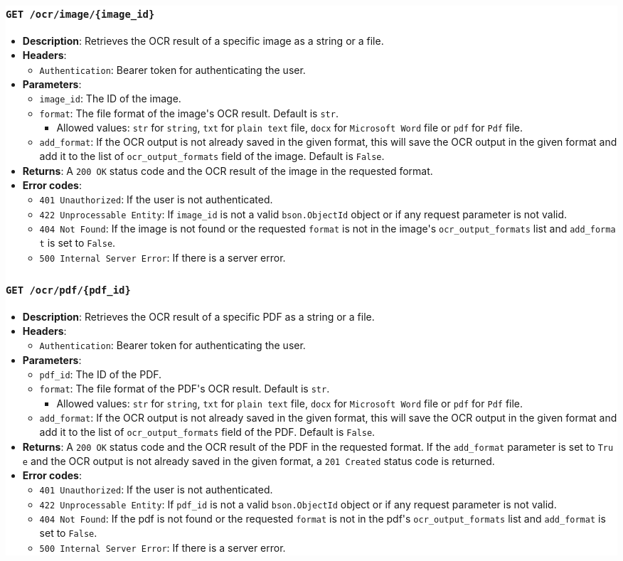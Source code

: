 ### `GET /ocr/image/{image_id}`

- **Description**: Retrieves the OCR result of a specific image as a string or a file.
- **Headers**:
  - `Authentication`: Bearer token for authenticating the user.
- **Parameters**: 
  - `image_id`: The ID of the image.
  - `format`: The file format of the image's OCR result. Default is `str`.
      - Allowed values: `str` for `string`, `txt` for `plain text` file, `docx` for `Microsoft Word` file or `pdf` for `Pdf` file.
  - `add_format`: If the OCR output is not already saved in the given format, this will save the OCR output in the given format and add it to the list of `ocr_output_formats` field of the image. Default is `False`.
- **Returns**: A `200 OK` status code and the OCR result of the image in the requested format.
- **Error codes**: 
  - `401 Unauthorized`: If the user is not authenticated.
  - `422 Unprocessable Entity`: If `image_id` is not a valid `bson.ObjectId` object or if any request parameter is not valid.
  - `404 Not Found`: If the image is not found or the requested `format` is not in the image's `ocr_output_formats` list and `add_format` is set to `False`.
  - `500 Internal Server Error`: If there is a server error.

### `GET /ocr/pdf/{pdf_id}`

- **Description**: Retrieves the OCR result of a specific PDF as a string or a file.
- **Headers**:
  - `Authentication`: Bearer token for authenticating the user.
- **Parameters**: 
  - `pdf_id`: The ID of the PDF.
  - `format`: The file format of the PDF's OCR result. Default is `str`.
    - Allowed values: `str` for `string`, `txt` for `plain text` file, `docx` for `Microsoft Word` file or `pdf` for `Pdf` file.
  - `add_format`: If the OCR output is not already saved in the given format, this will save the OCR output in the given format and add it to the list of `ocr_output_formats` field of the PDF. Default is `False`.
- **Returns**: A `200 OK` status code and the OCR result of the PDF in the requested format. If the `add_format` parameter is set to `True` and the OCR output is not already saved in the given format, a `201 Created` status code is returned.
- **Error codes**: 
  - `401 Unauthorized`: If the user is not authenticated.
  - `422 Unprocessable Entity`: If `pdf_id` is not a valid `bson.ObjectId` object or if any request parameter is not valid.
  - `404 Not Found`: If the pdf is not found or the requested `format` is not in the pdf's `ocr_output_formats` list and `add_format` is set to `False`.
  - `500 Internal Server Error`: If there is a server error.
